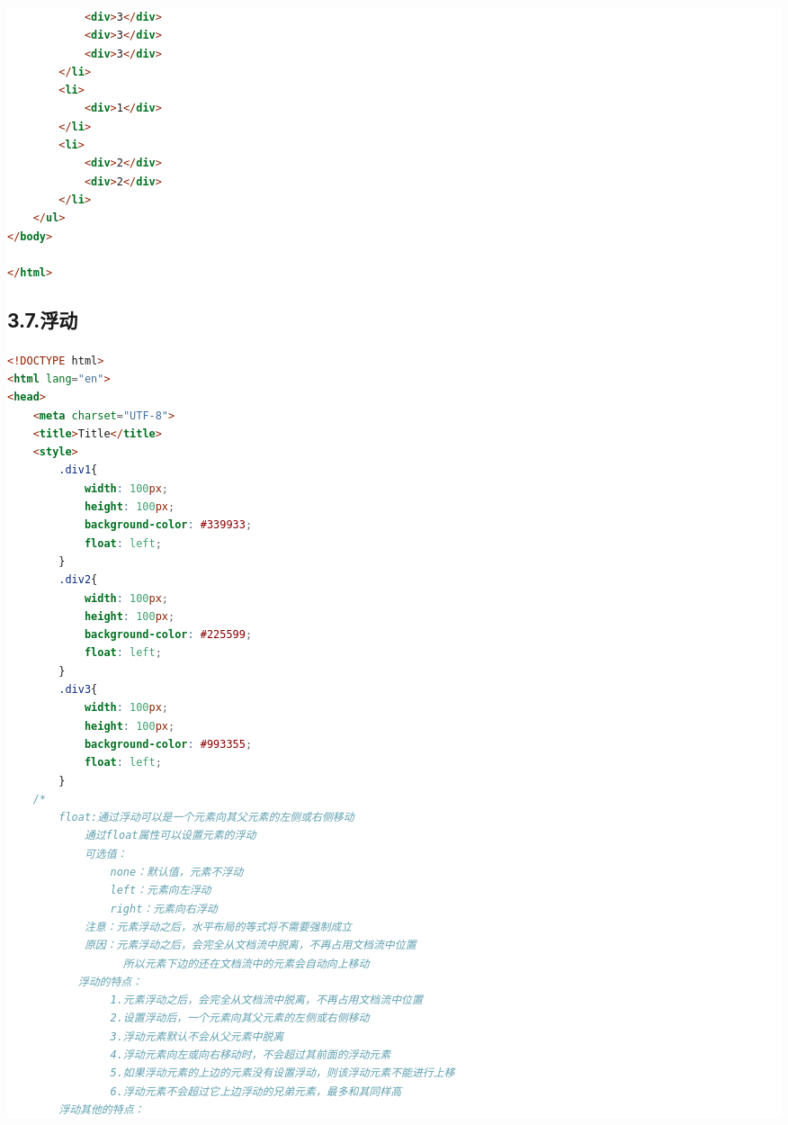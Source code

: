 ```html
            <div>3</div>
            <div>3</div>
            <div>3</div>
        </li>
        <li>
            <div>1</div>
        </li>
        <li>
            <div>2</div>
            <div>2</div>
        </li>
    </ul>
</body>

</html>
```



## 3.7.浮动

```html
<!DOCTYPE html>
<html lang="en">
<head>
    <meta charset="UTF-8">
    <title>Title</title>
    <style>
        .div1{
            width: 100px;
            height: 100px;
            background-color: #339933;
            float: left;
        }
        .div2{
            width: 100px;
            height: 100px;
            background-color: #225599;
            float: left;
        }
        .div3{
            width: 100px;
            height: 100px;
            background-color: #993355;
            float: left;
        }
    /*
        float:通过浮动可以是一个元素向其父元素的左侧或右侧移动
            通过float属性可以设置元素的浮动
            可选值：
                none：默认值，元素不浮动
                left：元素向左浮动
                right：元素向右浮动
            注意：元素浮动之后，水平布局的等式将不需要强制成立
            原因：元素浮动之后，会完全从文档流中脱离，不再占用文档流中位置
                  所以元素下边的还在文档流中的元素会自动向上移动
           浮动的特点：
                1.元素浮动之后，会完全从文档流中脱离，不再占用文档流中位置
                2.设置浮动后，一个元素向其父元素的左侧或右侧移动
                3.浮动元素默认不会从父元素中脱离
                4.浮动元素向左或向右移动时，不会超过其前面的浮动元素
                5.如果浮动元素的上边的元素没有设置浮动，则该浮动元素不能进行上移
                6.浮动元素不会超过它上边浮动的兄弟元素，最多和其同样高
        浮动其他的特点：
```
